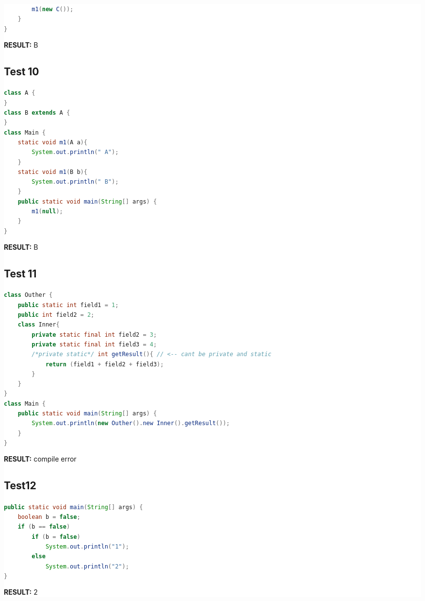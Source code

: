 ```java
        m1(new C());
    }
}
```
__RESULT:__ B

## Test 10
```java
class A {
}
class B extends A {
}
class Main {
    static void m1(A a){
        System.out.println(" A");
    }
    static void m1(B b){
        System.out.println(" B");
    }
    public static void main(String[] args) {
        m1(null);
    }
}
```
__RESULT:__ B

## Test 11
```java
class Outher {
    public static int field1 = 1;
    public int field2 = 2;
    class Inner{
        private static final int field2 = 3;
        private static final int field3 = 4;
        /*private static*/ int getResult(){ // <-- cant be private and static
            return (field1 + field2 + field3);
        }
    }
}
class Main {
    public static void main(String[] args) {
        System.out.println(new Outher().new Inner().getResult());
    }
}
```
__RESULT:__ compile error

## Test12
```java
public static void main(String[] args) {
    boolean b = false;
    if (b == false)
        if (b = false)
            System.out.println("1");
        else
            System.out.println("2");
}
```
__RESULT:__ 2
